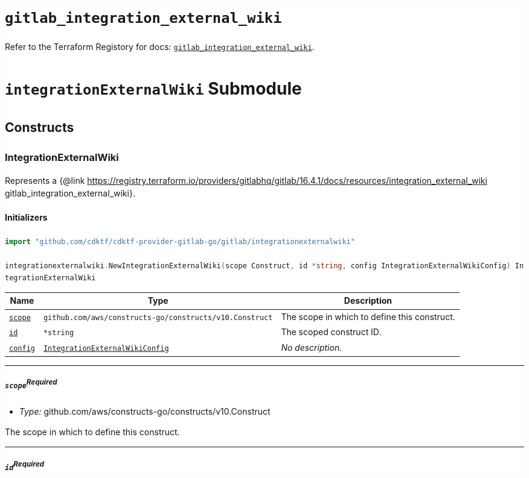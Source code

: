 # `gitlab_integration_external_wiki`

Refer to the Terraform Registory for docs: [`gitlab_integration_external_wiki`](https://registry.terraform.io/providers/gitlabhq/gitlab/16.4.1/docs/resources/integration_external_wiki).

# `integrationExternalWiki` Submodule <a name="`integrationExternalWiki` Submodule" id="@cdktf/provider-gitlab.integrationExternalWiki"></a>

## Constructs <a name="Constructs" id="Constructs"></a>

### IntegrationExternalWiki <a name="IntegrationExternalWiki" id="@cdktf/provider-gitlab.integrationExternalWiki.IntegrationExternalWiki"></a>

Represents a {@link https://registry.terraform.io/providers/gitlabhq/gitlab/16.4.1/docs/resources/integration_external_wiki gitlab_integration_external_wiki}.

#### Initializers <a name="Initializers" id="@cdktf/provider-gitlab.integrationExternalWiki.IntegrationExternalWiki.Initializer"></a>

```go
import "github.com/cdktf/cdktf-provider-gitlab-go/gitlab/integrationexternalwiki"

integrationexternalwiki.NewIntegrationExternalWiki(scope Construct, id *string, config IntegrationExternalWikiConfig) IntegrationExternalWiki
```

| **Name** | **Type** | **Description** |
| --- | --- | --- |
| <code><a href="#@cdktf/provider-gitlab.integrationExternalWiki.IntegrationExternalWiki.Initializer.parameter.scope">scope</a></code> | <code>github.com/aws/constructs-go/constructs/v10.Construct</code> | The scope in which to define this construct. |
| <code><a href="#@cdktf/provider-gitlab.integrationExternalWiki.IntegrationExternalWiki.Initializer.parameter.id">id</a></code> | <code>*string</code> | The scoped construct ID. |
| <code><a href="#@cdktf/provider-gitlab.integrationExternalWiki.IntegrationExternalWiki.Initializer.parameter.config">config</a></code> | <code><a href="#@cdktf/provider-gitlab.integrationExternalWiki.IntegrationExternalWikiConfig">IntegrationExternalWikiConfig</a></code> | *No description.* |

---

##### `scope`<sup>Required</sup> <a name="scope" id="@cdktf/provider-gitlab.integrationExternalWiki.IntegrationExternalWiki.Initializer.parameter.scope"></a>

- *Type:* github.com/aws/constructs-go/constructs/v10.Construct

The scope in which to define this construct.

---

##### `id`<sup>Required</sup> <a name="id" id="@cdktf/provider-gitlab.integrationExternalWiki.IntegrationExternalWiki.Initializer.parameter.id"></a>
